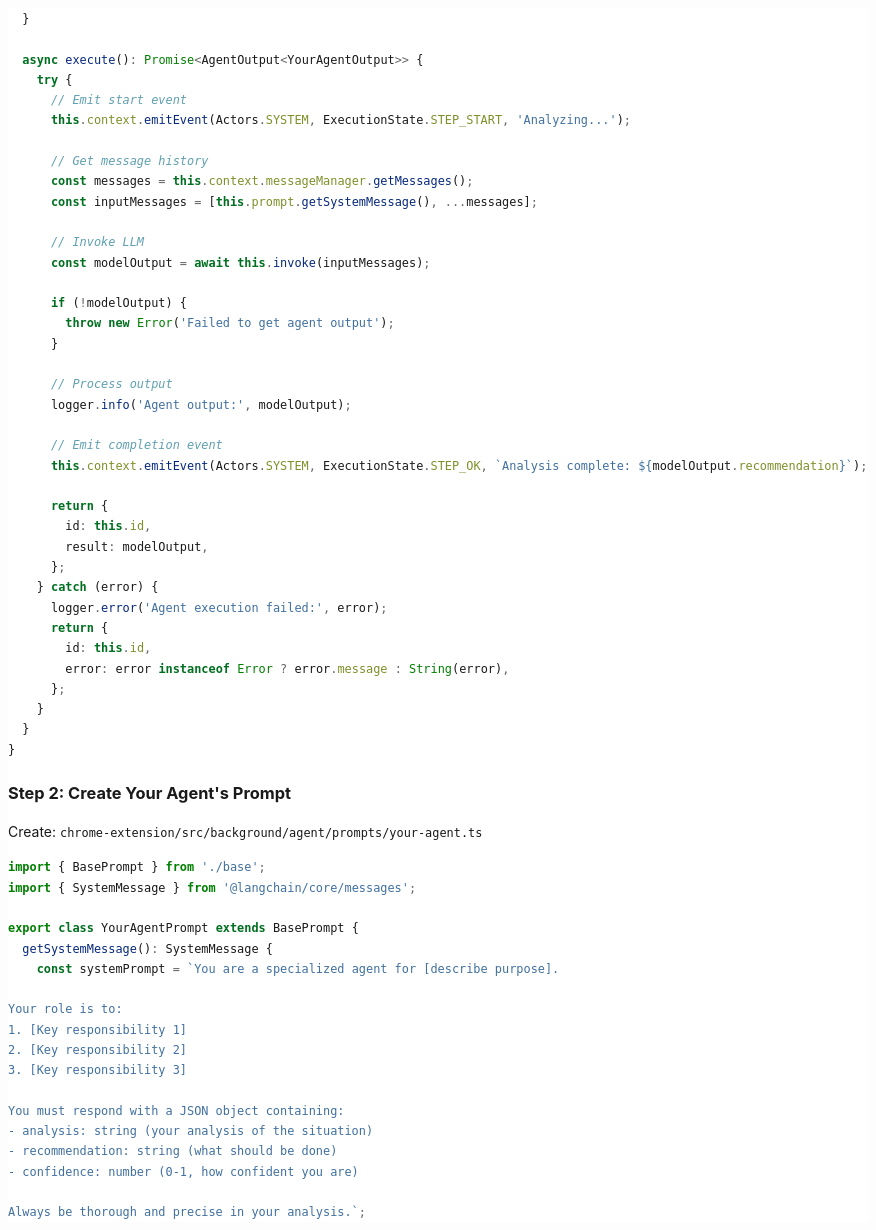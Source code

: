 ```typescript
  }

  async execute(): Promise<AgentOutput<YourAgentOutput>> {
    try {
      // Emit start event
      this.context.emitEvent(Actors.SYSTEM, ExecutionState.STEP_START, 'Analyzing...');

      // Get message history
      const messages = this.context.messageManager.getMessages();
      const inputMessages = [this.prompt.getSystemMessage(), ...messages];

      // Invoke LLM
      const modelOutput = await this.invoke(inputMessages);

      if (!modelOutput) {
        throw new Error('Failed to get agent output');
      }

      // Process output
      logger.info('Agent output:', modelOutput);

      // Emit completion event
      this.context.emitEvent(Actors.SYSTEM, ExecutionState.STEP_OK, `Analysis complete: ${modelOutput.recommendation}`);

      return {
        id: this.id,
        result: modelOutput,
      };
    } catch (error) {
      logger.error('Agent execution failed:', error);
      return {
        id: this.id,
        error: error instanceof Error ? error.message : String(error),
      };
    }
  }
}
```

### Step 2: Create Your Agent's Prompt

Create: `chrome-extension/src/background/agent/prompts/your-agent.ts`

```typescript
import { BasePrompt } from './base';
import { SystemMessage } from '@langchain/core/messages';

export class YourAgentPrompt extends BasePrompt {
  getSystemMessage(): SystemMessage {
    const systemPrompt = `You are a specialized agent for [describe purpose].

Your role is to:
1. [Key responsibility 1]
2. [Key responsibility 2]
3. [Key responsibility 3]

You must respond with a JSON object containing:
- analysis: string (your analysis of the situation)
- recommendation: string (what should be done)
- confidence: number (0-1, how confident you are)

Always be thorough and precise in your analysis.`;

```
